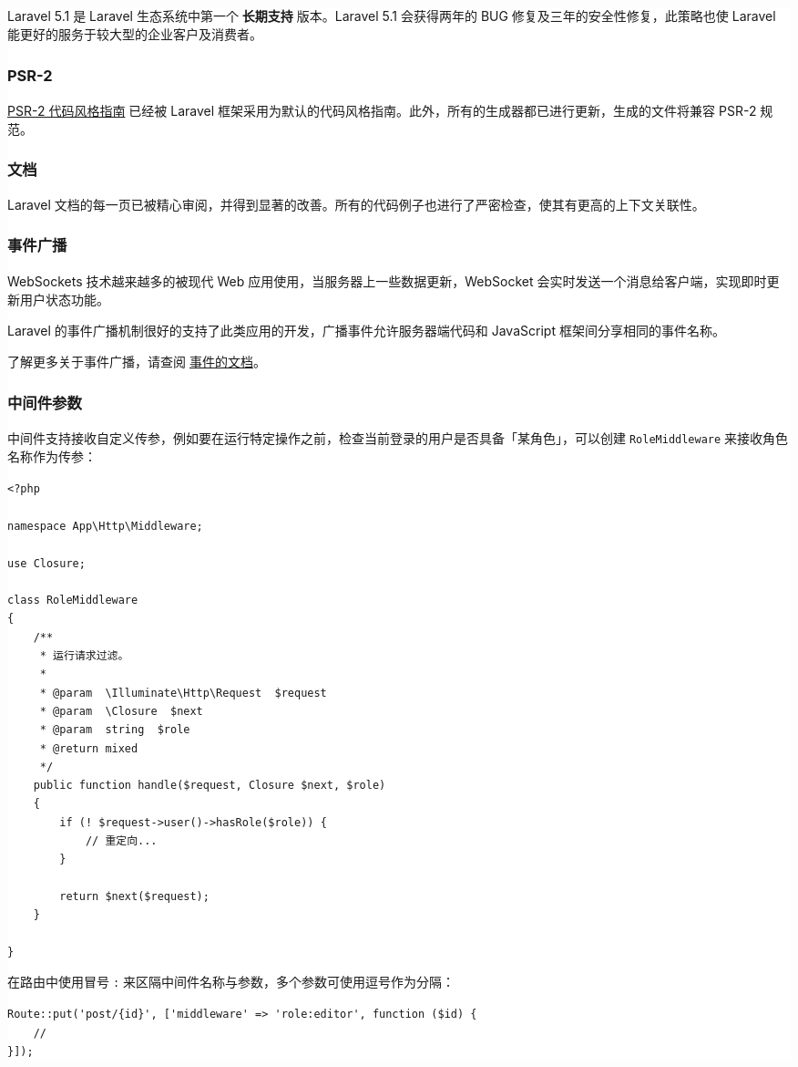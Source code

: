 Laravel 5.1 是 Laravel 生态系统中第一个 **长期支持** 版本。Laravel 5.1 会获得两年的 BUG 修复及三年的安全性修复，此策略也使 Laravel 能更好的服务于较大型的企业客户及消费者。

### PSR-2

[PSR-2 代码风格指南](https://phphub.org/topics/2079) 已经被 Laravel 框架采用为默认的代码风格指南。此外，所有的生成器都已进行更新，生成的文件将兼容 PSR-2 规范。

### 文档

Laravel 文档的每一页已被精心审阅，并得到显著的改善。所有的代码例子也进行了严密检查，使其有更高的上下文关联性。

### 事件广播

WebSockets 技术越来越多的被现代 Web 应用使用，当服务器上一些数据更新，WebSocket 会实时发送一个消息给客户端，实现即时更新用户状态功能。

Laravel 的事件广播机制很好的支持了此类应用的开发，广播事件允许服务器端代码和 JavaScript 框架间分享相同的事件名称。

了解更多关于事件广播，请查阅 [事件的文档](/docs/{{version}}/events#broadcasting-events)。

### 中间件参数

中间件支持接收自定义传参，例如要在运行特定操作之前，检查当前登录的用户是否具备「某角色」，可以创建 `RoleMiddleware` 来接收角色名称作为传参：

    <?php

    namespace App\Http\Middleware;

    use Closure;

    class RoleMiddleware
    {
        /**
         * 运行请求过滤。
         *
         * @param  \Illuminate\Http\Request  $request
         * @param  \Closure  $next
         * @param  string  $role
         * @return mixed
         */
        public function handle($request, Closure $next, $role)
        {
            if (! $request->user()->hasRole($role)) {
                // 重定向...
            }

            return $next($request);
        }

    }

在路由中使用冒号 `:` 来区隔中间件名称与参数，多个参数可使用逗号作为分隔：

    Route::put('post/{id}', ['middleware' => 'role:editor', function ($id) {
        //
    }]);
